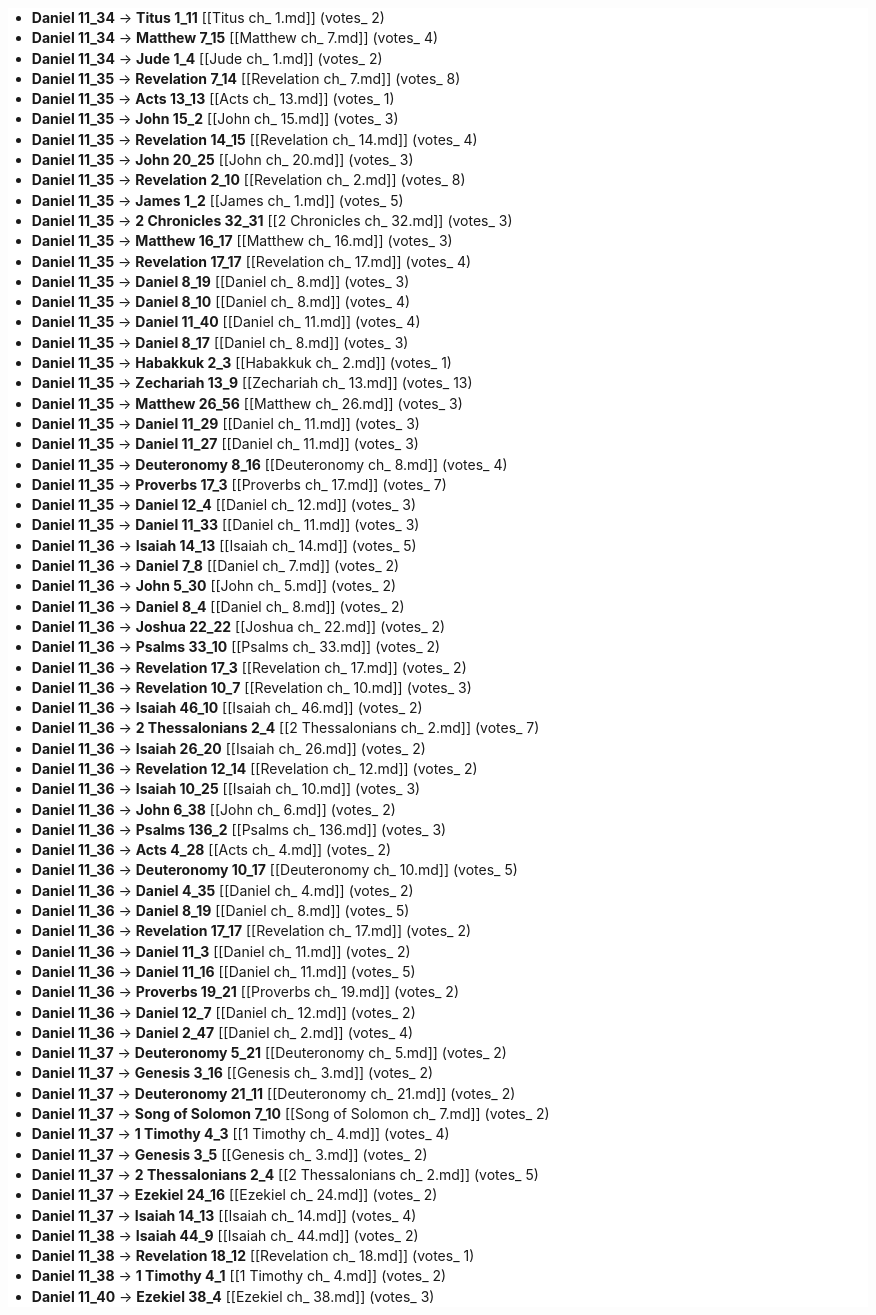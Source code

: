 - **Daniel 11_34** → **Titus 1_11** [[Titus ch_ 1.md]] (votes_ 2)
- **Daniel 11_34** → **Matthew 7_15** [[Matthew ch_ 7.md]] (votes_ 4)
- **Daniel 11_34** → **Jude 1_4** [[Jude ch_ 1.md]] (votes_ 2)
- **Daniel 11_35** → **Revelation 7_14** [[Revelation ch_ 7.md]] (votes_ 8)
- **Daniel 11_35** → **Acts 13_13** [[Acts ch_ 13.md]] (votes_ 1)
- **Daniel 11_35** → **John 15_2** [[John ch_ 15.md]] (votes_ 3)
- **Daniel 11_35** → **Revelation 14_15** [[Revelation ch_ 14.md]] (votes_ 4)
- **Daniel 11_35** → **John 20_25** [[John ch_ 20.md]] (votes_ 3)
- **Daniel 11_35** → **Revelation 2_10** [[Revelation ch_ 2.md]] (votes_ 8)
- **Daniel 11_35** → **James 1_2** [[James ch_ 1.md]] (votes_ 5)
- **Daniel 11_35** → **2 Chronicles 32_31** [[2 Chronicles ch_ 32.md]] (votes_ 3)
- **Daniel 11_35** → **Matthew 16_17** [[Matthew ch_ 16.md]] (votes_ 3)
- **Daniel 11_35** → **Revelation 17_17** [[Revelation ch_ 17.md]] (votes_ 4)
- **Daniel 11_35** → **Daniel 8_19** [[Daniel ch_ 8.md]] (votes_ 3)
- **Daniel 11_35** → **Daniel 8_10** [[Daniel ch_ 8.md]] (votes_ 4)
- **Daniel 11_35** → **Daniel 11_40** [[Daniel ch_ 11.md]] (votes_ 4)
- **Daniel 11_35** → **Daniel 8_17** [[Daniel ch_ 8.md]] (votes_ 3)
- **Daniel 11_35** → **Habakkuk 2_3** [[Habakkuk ch_ 2.md]] (votes_ 1)
- **Daniel 11_35** → **Zechariah 13_9** [[Zechariah ch_ 13.md]] (votes_ 13)
- **Daniel 11_35** → **Matthew 26_56** [[Matthew ch_ 26.md]] (votes_ 3)
- **Daniel 11_35** → **Daniel 11_29** [[Daniel ch_ 11.md]] (votes_ 3)
- **Daniel 11_35** → **Daniel 11_27** [[Daniel ch_ 11.md]] (votes_ 3)
- **Daniel 11_35** → **Deuteronomy 8_16** [[Deuteronomy ch_ 8.md]] (votes_ 4)
- **Daniel 11_35** → **Proverbs 17_3** [[Proverbs ch_ 17.md]] (votes_ 7)
- **Daniel 11_35** → **Daniel 12_4** [[Daniel ch_ 12.md]] (votes_ 3)
- **Daniel 11_35** → **Daniel 11_33** [[Daniel ch_ 11.md]] (votes_ 3)
- **Daniel 11_36** → **Isaiah 14_13** [[Isaiah ch_ 14.md]] (votes_ 5)
- **Daniel 11_36** → **Daniel 7_8** [[Daniel ch_ 7.md]] (votes_ 2)
- **Daniel 11_36** → **John 5_30** [[John ch_ 5.md]] (votes_ 2)
- **Daniel 11_36** → **Daniel 8_4** [[Daniel ch_ 8.md]] (votes_ 2)
- **Daniel 11_36** → **Joshua 22_22** [[Joshua ch_ 22.md]] (votes_ 2)
- **Daniel 11_36** → **Psalms 33_10** [[Psalms ch_ 33.md]] (votes_ 2)
- **Daniel 11_36** → **Revelation 17_3** [[Revelation ch_ 17.md]] (votes_ 2)
- **Daniel 11_36** → **Revelation 10_7** [[Revelation ch_ 10.md]] (votes_ 3)
- **Daniel 11_36** → **Isaiah 46_10** [[Isaiah ch_ 46.md]] (votes_ 2)
- **Daniel 11_36** → **2 Thessalonians 2_4** [[2 Thessalonians ch_ 2.md]] (votes_ 7)
- **Daniel 11_36** → **Isaiah 26_20** [[Isaiah ch_ 26.md]] (votes_ 2)
- **Daniel 11_36** → **Revelation 12_14** [[Revelation ch_ 12.md]] (votes_ 2)
- **Daniel 11_36** → **Isaiah 10_25** [[Isaiah ch_ 10.md]] (votes_ 3)
- **Daniel 11_36** → **John 6_38** [[John ch_ 6.md]] (votes_ 2)
- **Daniel 11_36** → **Psalms 136_2** [[Psalms ch_ 136.md]] (votes_ 3)
- **Daniel 11_36** → **Acts 4_28** [[Acts ch_ 4.md]] (votes_ 2)
- **Daniel 11_36** → **Deuteronomy 10_17** [[Deuteronomy ch_ 10.md]] (votes_ 5)
- **Daniel 11_36** → **Daniel 4_35** [[Daniel ch_ 4.md]] (votes_ 2)
- **Daniel 11_36** → **Daniel 8_19** [[Daniel ch_ 8.md]] (votes_ 5)
- **Daniel 11_36** → **Revelation 17_17** [[Revelation ch_ 17.md]] (votes_ 2)
- **Daniel 11_36** → **Daniel 11_3** [[Daniel ch_ 11.md]] (votes_ 2)
- **Daniel 11_36** → **Daniel 11_16** [[Daniel ch_ 11.md]] (votes_ 5)
- **Daniel 11_36** → **Proverbs 19_21** [[Proverbs ch_ 19.md]] (votes_ 2)
- **Daniel 11_36** → **Daniel 12_7** [[Daniel ch_ 12.md]] (votes_ 2)
- **Daniel 11_36** → **Daniel 2_47** [[Daniel ch_ 2.md]] (votes_ 4)
- **Daniel 11_37** → **Deuteronomy 5_21** [[Deuteronomy ch_ 5.md]] (votes_ 2)
- **Daniel 11_37** → **Genesis 3_16** [[Genesis ch_ 3.md]] (votes_ 2)
- **Daniel 11_37** → **Deuteronomy 21_11** [[Deuteronomy ch_ 21.md]] (votes_ 2)
- **Daniel 11_37** → **Song of Solomon 7_10** [[Song of Solomon ch_ 7.md]] (votes_ 2)
- **Daniel 11_37** → **1 Timothy 4_3** [[1 Timothy ch_ 4.md]] (votes_ 4)
- **Daniel 11_37** → **Genesis 3_5** [[Genesis ch_ 3.md]] (votes_ 2)
- **Daniel 11_37** → **2 Thessalonians 2_4** [[2 Thessalonians ch_ 2.md]] (votes_ 5)
- **Daniel 11_37** → **Ezekiel 24_16** [[Ezekiel ch_ 24.md]] (votes_ 2)
- **Daniel 11_37** → **Isaiah 14_13** [[Isaiah ch_ 14.md]] (votes_ 4)
- **Daniel 11_38** → **Isaiah 44_9** [[Isaiah ch_ 44.md]] (votes_ 2)
- **Daniel 11_38** → **Revelation 18_12** [[Revelation ch_ 18.md]] (votes_ 1)
- **Daniel 11_38** → **1 Timothy 4_1** [[1 Timothy ch_ 4.md]] (votes_ 2)
- **Daniel 11_40** → **Ezekiel 38_4** [[Ezekiel ch_ 38.md]] (votes_ 3)